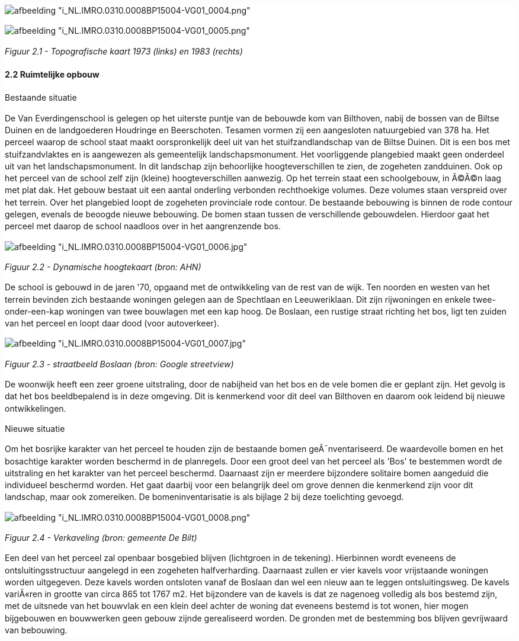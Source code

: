 ![afbeelding "i_NL.IMRO.0310.0008BP15004-VG01_0004.png"](i_NL.IMRO.0310.0008BP15004-VG01_0004.png)

![afbeelding "i_NL.IMRO.0310.0008BP15004-VG01_0005.png"](i_NL.IMRO.0310.0008BP15004-VG01_0005.png)

*Figuur 2\.1 \- Topografische kaart 1973 (links) en 1983 (rechts)*

#### 2\.2 Ruimtelijke opbouw

Bestaande situatie

De Van Everdingenschool is gelegen op het uiterste puntje van de bebouwde kom van Bilthoven, nabij de bossen van de Biltse Duinen en de landgoederen Houdringe en Beerschoten. Tesamen vormen zij een aangesloten natuurgebied van 378 ha. Het perceel waarop de school staat maakt oorspronkelijk deel uit van het stuifzandlandschap van de Biltse Duinen. Dit is een bos met stuifzandvlaktes en is aangewezen als gemeentelijk landschapsmonument. Het voorliggende plangebied maakt geen onderdeel uit van het landschapsmonument. In dit landschap zijn behoorlijke hoogteverschillen te zien, de zogeheten zandduinen. Ook op het perceel van de school zelf zijn (kleine) hoogteverschillen aanwezig. Op het terrein staat een schoolgebouw, in Ã©Ã©n laag met plat dak. Het gebouw bestaat uit een aantal onderling verbonden rechthoekige volumes. Deze volumes staan verspreid over het terrein. Over het plangebied loopt de zogeheten provinciale rode contour. De bestaande bebouwing is binnen de rode contour gelegen, evenals de beoogde nieuwe bebouwing. De bomen staan tussen de verschillende gebouwdelen. Hierdoor gaat het perceel met daarop de school naadloos over in het aangrenzende bos.

![afbeelding "i_NL.IMRO.0310.0008BP15004-VG01_0006.jpg"](i_NL.IMRO.0310.0008BP15004-VG01_0006.jpg)

*Figuur 2\.2 \- Dynamische hoogtekaart (bron: AHN)*

De school is gebouwd in de jaren '70, opgaand met de ontwikkeling van de rest van de wijk. Ten noorden en westen van het terrein bevinden zich bestaande woningen gelegen aan de Spechtlaan en Leeuweriklaan. Dit zijn rijwoningen en enkele twee\-onder\-een\-kap woningen van twee bouwlagen met een kap hoog. De Boslaan, een rustige straat richting het bos, ligt ten zuiden van het perceel en loopt daar dood (voor autoverkeer).

![afbeelding "i_NL.IMRO.0310.0008BP15004-VG01_0007.jpg"](i_NL.IMRO.0310.0008BP15004-VG01_0007.jpg)

*Figuur 2\.3 \- straatbeeld Boslaan (bron: Google streetview)*

De woonwijk heeft een zeer groene uitstraling, door de nabijheid van het bos en de vele bomen die er geplant zijn. Het gevolg is dat het bos beeldbepalend is in deze omgeving. Dit is kenmerkend voor dit deel van Bilthoven en daarom ook leidend bij nieuwe ontwikkelingen.

Nieuwe situatie

Om het bosrijke karakter van het perceel te houden zijn de bestaande bomen geÃ¯nventariseerd. De waardevolle bomen en het bosachtige karakter worden beschermd in de planregels. Door een groot deel van het perceel als 'Bos' te bestemmen wordt de uitstraling en het karakter van het perceel beschermd. Daarnaast zijn er meerdere bijzondere solitaire bomen aangeduid die individueel beschermd worden. Het gaat daarbij voor een belangrijk deel om grove dennen die kenmerkend zijn voor dit landschap, maar ook zomereiken. De bomeninventarisatie is als bijlage 2 bij deze toelichting gevoegd.

![afbeelding "i_NL.IMRO.0310.0008BP15004-VG01_0008.png"](i_NL.IMRO.0310.0008BP15004-VG01_0008.png)

*Figuur 2\.4 \- Verkaveling (bron: gemeente De Bilt)*

Een deel van het perceel zal openbaar bosgebied blijven (lichtgroen in de tekening). Hierbinnen wordt eveneens de ontsluitingsstructuur aangelegd in een zogeheten halfverharding. Daarnaast zullen er vier kavels voor vrijstaande woningen worden uitgegeven. Deze kavels worden ontsloten vanaf de Boslaan dan wel een nieuw aan te leggen ontsluitingsweg. De kavels variÃ«ren in grootte van circa 865 tot 1767 m2\. Het bijzondere van de kavels is dat ze nagenoeg volledig als bos bestemd zijn, met de uitsnede van het bouwvlak en een klein deel achter de woning dat eveneens bestemd is tot wonen, hier mogen bijgebouwen en bouwwerken geen gebouw zijnde gerealiseerd worden. De gronden met de bestemming bos blijven gevrijwaard van bebouwing.
